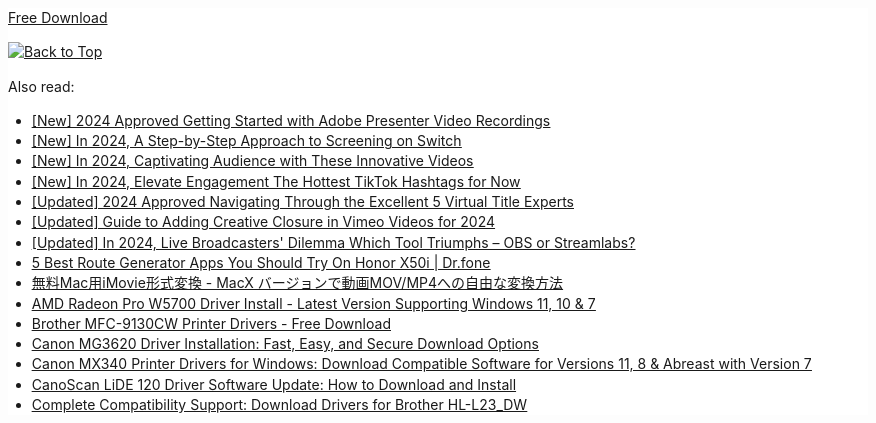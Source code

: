 [Free Download](https://tools.techidaily.com/videoconverterfactory/dvd-ripper/) 

[![Back to Top](https://www.videoconverterfactory.com/tips/amp-imgs/btt.png)](https://tools.techidaily.com/videoconverterfactory/hd-video-converter/)

<ins class="adsbygoogle"
     style="display:block"
     data-ad-format="autorelaxed"
     data-ad-client="ca-pub-7571918770474297"
     data-ad-slot="1223367746"></ins>



<ins class="adsbygoogle"
     style="display:block"
     data-ad-client="ca-pub-7571918770474297"
     data-ad-slot="8358498916"
     data-ad-format="auto"
     data-full-width-responsive="true"></ins>





<span class="atpl-alsoreadstyle">Also read:</span>
<div><ul>
<li><a href="https://screen-mirroring-recording.techidaily.com/new-2024-approved-getting-started-with-adobe-presenter-video-recordings/"><u>[New] 2024 Approved Getting Started with Adobe Presenter Video Recordings</u></a></li>
<li><a href="https://screen-video-capture.techidaily.com/new-in-2024-a-step-by-step-approach-to-screening-on-switch/"><u>[New] In 2024, A Step-by-Step Approach to Screening on Switch</u></a></li>
<li><a href="https://fox-friendly.techidaily.com/new-in-2024-captivating-audience-with-these-innovative-videos/"><u>[New] In 2024, Captivating Audience with These Innovative Videos</u></a></li>
<li><a href="https://tiktok-video-files.techidaily.com/new-in-2024-elevate-engagement-the-hottest-tiktok-hashtags-for-now/"><u>[New] In 2024, Elevate Engagement The Hottest TikTok Hashtags for Now</u></a></li>
<li><a href="https://fox-helps.techidaily.com/updated-2024-approved-navigating-through-the-excellent-5-virtual-title-experts/"><u>[Updated] 2024 Approved Navigating Through the Excellent 5 Virtual Title Experts</u></a></li>
<li><a href="https://vimeo-videos.techidaily.com/updated-guide-to-adding-creative-closure-in-vimeo-videos-for-2024/"><u>[Updated] Guide to Adding Creative Closure in Vimeo Videos for 2024</u></a></li>
<li><a href="https://screen-recording.techidaily.com/updated-in-2024-live-broadcasters-dilemma-which-tool-triumphs-obs-or-streamlabs/"><u>[Updated] In 2024, Live Broadcasters' Dilemma Which Tool Triumphs – OBS or Streamlabs?</u></a></li>
<li><a href="https://location-fake.techidaily.com/5-best-route-generator-apps-you-should-try-on-honor-x50i-drfone-by-drfone-virtual-android/"><u>5 Best Route Generator Apps You Should Try On Honor X50i | Dr.fone</u></a></li>
<li><a href="https://some-guidance.techidaily.com/macimovie-macx-movmp4/"><u>無料Mac用iMovie形式変換 - MacX バージョンで動画MOV/MP4への自由な変換方法</u></a></li>
<li><a href="https://win-dash.techidaily.com/amd-radeon-pro-w5700-driver-install-latest-version-supporting-windows-11-10-and-7/"><u>AMD Radeon Pro W5700 Driver Install - Latest Version Supporting Windows 11, 10 & 7</u></a></li>
<li><a href="https://win-dash.techidaily.com/brother-mfc-9130cw-printer-drivers-free-download/"><u>Brother MFC-9130CW Printer Drivers - Free Download</u></a></li>
<li><a href="https://win-dash.techidaily.com/canon-mg3620-driver-installation-fast-easy-and-secure-download-options/"><u>Canon MG3620 Driver Installation: Fast, Easy, and Secure Download Options</u></a></li>
<li><a href="https://win-dash.techidaily.com/canon-mx340-printer-drivers-for-windows-download-compatible-software-for-versions-11-8-and-abreast-with-version-7/"><u>Canon MX340 Printer Drivers for Windows: Download Compatible Software for Versions 11, 8 & Abreast with Version 7</u></a></li>
<li><a href="https://win-dash.techidaily.com/canoscan-lide-120-driver-software-update-how-to-download-and-install/"><u>CanoScan LiDE 120 Driver Software Update: How to Download and Install</u></a></li>
<li><a href="https://win-dash.techidaily.com/complete-compatibility-support-download-drivers-for-brother-hl-l23dw/"><u>Complete Compatibility Support: Download Drivers for Brother HL-L23_DW</u></a></li>